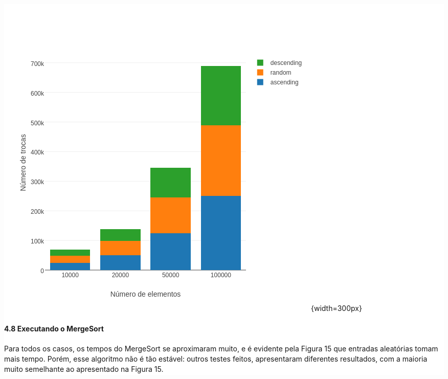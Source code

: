 ![Gráfico de trocas para o HeapSort](docs/heapSort-swaps-final.png){width=300px}

#### 4.8 Executando o MergeSort

Para todos os casos, os tempos do MergeSort se aproximaram muito, e é evidente pela Figura 15 que entradas aleatórias tomam mais tempo.
Porém, esse algoritmo não é tão estável: outros testes feitos, apresentaram diferentes resultados, com a maioria muito semelhante ao apresentado na Figura 15. 
